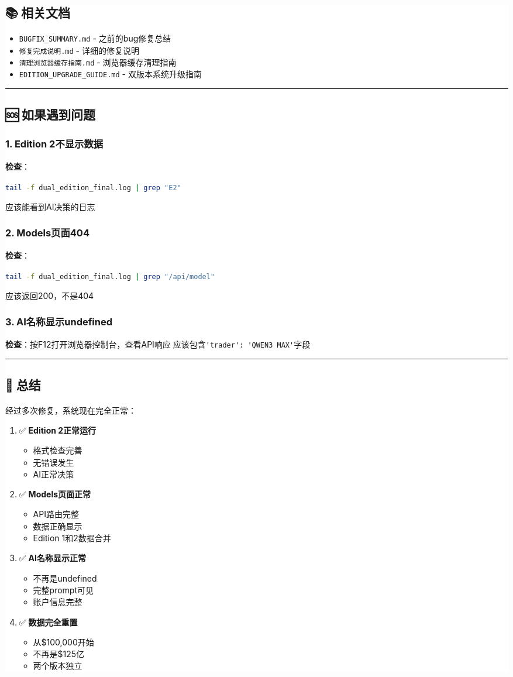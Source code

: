 ## 📚 **相关文档**

- `BUGFIX_SUMMARY.md` - 之前的bug修复总结
- `修复完成说明.md` - 详细的修复说明
- `清理浏览器缓存指南.md` - 浏览器缓存清理指南
- `EDITION_UPGRADE_GUIDE.md` - 双版本系统升级指南

---

## 🆘 **如果遇到问题**

### 1. Edition 2不显示数据
**检查**：
```bash
tail -f dual_edition_final.log | grep "E2"
```
应该能看到AI决策的日志

### 2. Models页面404
**检查**：
```bash
tail -f dual_edition_final.log | grep "/api/model"
```
应该返回200，不是404

### 3. AI名称显示undefined
**检查**：按F12打开浏览器控制台，查看API响应
应该包含`'trader': 'QWEN3 MAX'`字段

---

## 🎊 **总结**

经过多次修复，系统现在完全正常：

1. ✅ **Edition 2正常运行**
   - 格式检查完善
   - 无错误发生
   - AI正常决策

2. ✅ **Models页面正常**
   - API路由完整
   - 数据正确显示
   - Edition 1和2数据合并

3. ✅ **AI名称显示正常**
   - 不再是undefined
   - 完整prompt可见
   - 账户信息完整

4. ✅ **数据完全重置**
   - 从$100,000开始
   - 不再是$125亿
   - 两个版本独立
